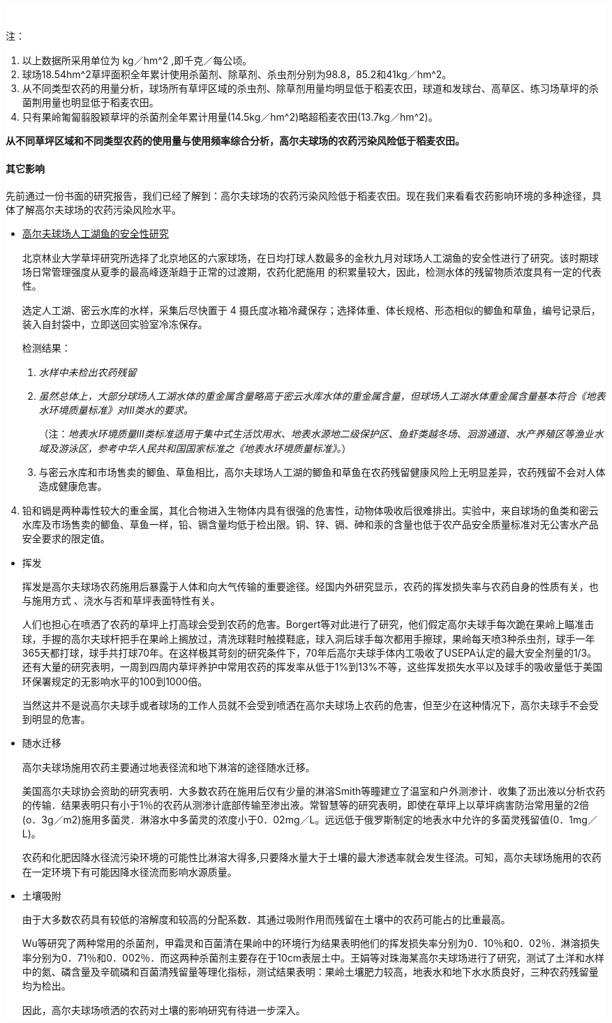 ​

注：

1.  以上数据所采用单位为 kg／hm^2 ,即千克／每公顷。
2.  球场18.54hm^2草坪面积全年累计使用杀菌剂、除草剂、杀虫剂分别为98.8，85.2和41kg／hm^2。
3.  从不同类型农药的用量分析，球场所有草坪区域的杀虫剂、除草剂用量均明显低于稻麦农田，球道和发球台、高草区、练习场草坪的杀菌荆用量也明显低于稻麦农田。
4.  只有果岭匍匐翦股颖草坪的杀菌剂全年累计用量(14.5kg／hm^2)略超稻麦农田(13.7kg／hm^2)。

**从不同草坪区域和不同类型农药的使用量与使用频率综合分析，高尔夫球场的农药污染风险低于稻麦农田。**

#### 其它影响

先前通过一份书面的研究报告，我们已经了解到：高尔夫球场的农药污染风险低于稻麦农田。现在我们来看看农药影响环境的多种途径，具体了解高尔夫球场的农药污染风险水平。

* [高尔夫球场人工湖鱼的安全性研究](http://www.igolfyou.cn/article-9617-1.html)

  北京林业大学草坪研究所选择了北京地区的六家球场，在日均打球人数最多的金秋九月对球场人工湖鱼的安全性进行了研究。该时期球场日常管理强度从夏季的最高峰逐渐趋于正常的过渡期，农药化肥施用 的积累量较大，因此，检测水体的残留物质浓度具有一定的代表性。

  选定人工湖、密云水库的水样，采集后尽快置于 4 摄氏度冰箱冷藏保存；选择体重、体长规格、形态相似的鲫鱼和草鱼，编号记录后，装入自封袋中，立即送回实验室冷冻保存。

  检测结果：

  1. *水样中未检出农药残留*

  2. *虽然总体上，大部分球场人工湖水体的重金属含量略高于密云水库水体的重金属含量，但球场人工湖水体重金属含量基本符合《地表水环境质量标准》对Ⅲ类水的要求。*

     （注：*地表水环境质量Ⅲ类标准适用于集中式生活饮用水、地表水源地二级保护区、鱼虾类越冬场、洄游通道、水产养殖区等渔业水域及游泳区，参考中华人民共和国国家标准之《地表水环境质量标准》。*）

  3. 与密云水库和市场售卖的鲫鱼、草鱼相比，高尔夫球场人工湖的鲫鱼和草鱼在农药残留健康风险上无明显差异，农药残留不会对人体造成健康危害。

4. 铅和镉是两种毒性较大的重金属，其化合物进入生物体内具有很强的危害性，动物体吸收后很难排出。实验中，来自球场的鱼类和密云水库及市场售卖的鲫鱼、草鱼一样，铅、镉含量均低于检出限。铜、锌、镉、砷和汞的含量也低于农产品安全质量标准对无公害水产品安全要求的限定值。


* 挥发

  挥发是高尔夫球场农药施用后暴露于人体和向大气传输的重要途径。经国内外研究显示，农药的挥发损失率与农药自身的性质有关，也与施用方式 、浇水与否和草坪表面特性有关。

  人们也担心在喷洒了农药的草坪上打高球会受到农药的危害。Borgert等对此进行了研究，他们假定高尔夫球手每次跪在果岭上瞄准击球，手握的高尔夫球杆把手在果岭上搁放过，清洗球鞋时触摸鞋底，球入洞后球手每次都用手擦球，果岭每天喷3种杀虫剂，球手一年365天都打球，球手共打球70年。在这样极其苛刻的研究条件下，70年后高尔夫球手体内工吸收了USEPA认定的最大安全剂量的1/3。还有大量的研究表明，一周到四周内草坪养护中常用农药的挥发率从低于1%到13%不等，这些挥发损失水平以及球手的吸收量低于美国环保署规定的无影响水平的100到1000倍。

  当然这并不是说高尔夫球手或者球场的工作人员就不会受到喷洒在高尔夫球场上农药的危害，但至少在这种情况下，高尔夫球手不会受到明显的危害。

* 随水迁移

  高尔夫球场施用农药主要通过地表径流和地下淋溶的途径随水迁移。

  美国高尔夫球协会资助的研究表明．大多数农药在施用后仅有少量的淋溶Smith等瞳建立了温室和户外测渗计．收集了沥出液以分析农药的传输．结果表明只有小于1％的农药从测渗计底部传输至渗出液。常智慧等的研究表明，即使在草坪上以草坪病害防治常用量的2倍(o．3g／m2)施用多菌灵．淋溶水中多菌灵的浓度小于0．02mg／L。远远低于俄罗斯制定的地表水中允许的多菌灵残留值(0．1mg／L)。

  农药和化肥因降水径流污染环境的可能性比淋溶大得多,只要降水量大于土壤的最大渗透率就会发生径流。可知，高尔夫球场施用的农药在一定环境下有可能因降水径流而影响水源质量。

* 土壤吸附

  由于大多数农药具有较低的溶解度和较高的分配系数．其通过吸附作用而残留在土壤中的农药可能占的比重最高。

  Wu等研究了两种常用的杀菌剂，甲霜灵和百菌清在果岭中的环境行为结果表明他们的挥发损失率分别为0．10％和0．02％．淋溶损失率分别为0．71％和0．002％．而这两种杀菌剂主要存在于10cm表层土中。王娟等对珠海某高尔夫球场进行了研究，测试了土洋和水样中的氮、磷含量及辛硫磷和百菌清残留量等理化指标，测试结果表明：果岭土壤肥力较高，地表水和地下水水质良好，三种农药残留量均为检出。

  因此，高尔夫球场喷洒的农药对土壤的影响研究有待进一步深入。
